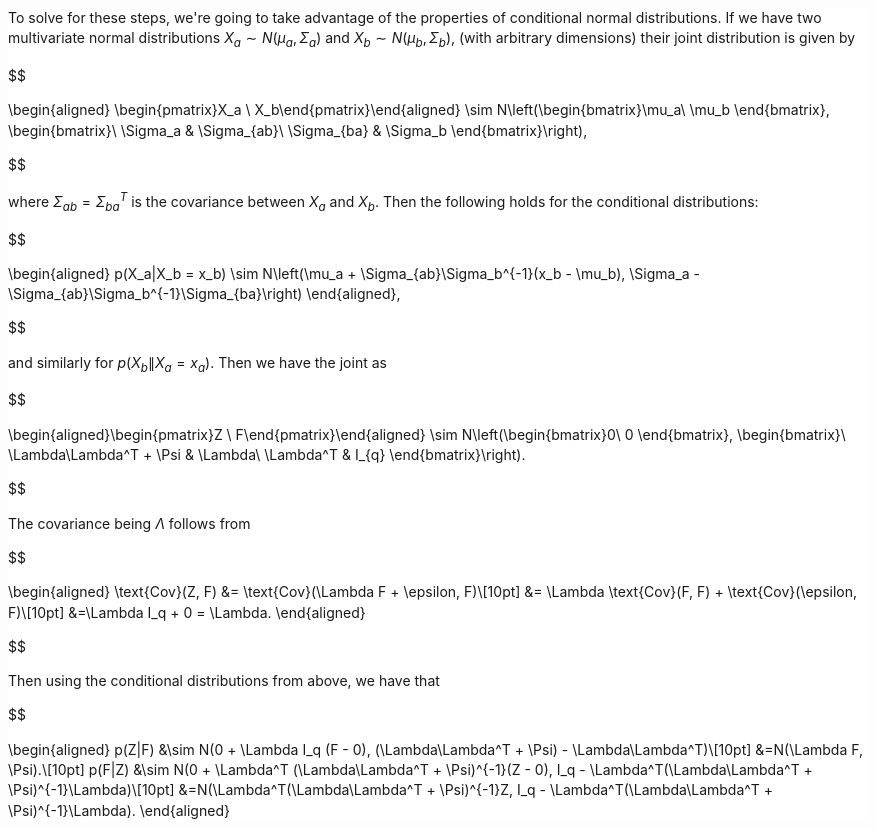 To solve for these steps, we're going to take advantage of the properties of conditional normal distributions. If we have two multivariate normal distributions $X_a \sim N(\mu_a, \Sigma_a)$ and $X_b \sim N(\mu_b, \Sigma_b)$, (with arbitrary dimensions) their joint distribution is given by 

$$

\begin{aligned}
\begin{pmatrix}X_a \\ X_b\end{pmatrix}\end{aligned} \sim N\left(\begin{bmatrix}\mu_a\\ \mu_b \end{bmatrix}, \begin{bmatrix}\ \Sigma_a & \Sigma_{ab}\\ \Sigma_{ba} & \Sigma_b \end{bmatrix}\right),


$$

where $\Sigma_{ab} = \Sigma_{ba}^T$ is the covariance between $X_a$ and $X_b$. Then the following holds for the conditional distributions:

$$

\begin{aligned}
p(X_a|X_b = x_b) \sim N\left(\mu_a + \Sigma_{ab}\Sigma_b^{-1}(x_b - \mu_b), \Sigma_a - \Sigma_{ab}\Sigma_b^{-1}\Sigma_{ba}\right)
\end{aligned},

$$

and similarly for $p(X_b\| X_a = x_a)$. Then we have the joint as

$$

\begin{aligned}\begin{pmatrix}Z \\ F\end{pmatrix}\end{aligned} \sim N\left(\begin{bmatrix}0\\ 0 \end{bmatrix}, \begin{bmatrix}\ \Lambda\Lambda^T + \Psi & \Lambda\\ \Lambda^T & I_{q} \end{bmatrix}\right).

$$

The covariance being $\Lambda$ follows from

$$

\begin{aligned}
\text{Cov}(Z, F) &= \text{Cov}(\Lambda F + \epsilon, F)\\[10pt]
&= \Lambda \text{Cov}(F, F) + \text{Cov}(\epsilon, F)\\[10pt]
&=\Lambda I_q + 0 = \Lambda.
\end{aligned}

$$

Then using the conditional distributions from above, we have that 

$$

\begin{aligned} 
p(Z|F) &\sim N(0 + \Lambda I_q (F - 0), (\Lambda\Lambda^T + \Psi) - \Lambda\Lambda^T)\\[10pt]
&=N(\Lambda F, \Psi).\\[10pt]
p(F|Z) &\sim N(0 + \Lambda^T (\Lambda\Lambda^T + \Psi)^{-1}(Z - 0), I_q - \Lambda^T(\Lambda\Lambda^T + \Psi)^{-1}\Lambda)\\[10pt]
&=N(\Lambda^T(\Lambda\Lambda^T + \Psi)^{-1}Z, I_q - \Lambda^T(\Lambda\Lambda^T + \Psi)^{-1}\Lambda).
\end{aligned}
